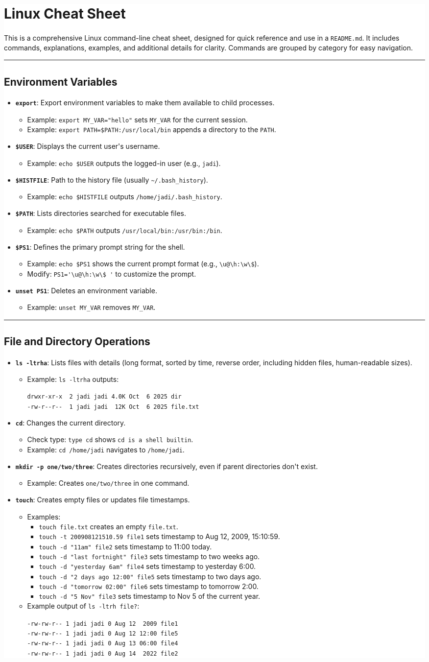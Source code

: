 # Linux Cheat Sheet

This is a comprehensive Linux command-line cheat sheet, designed for quick reference and use in a `README.md`. It includes commands, explanations, examples, and additional details for clarity. Commands are grouped by category for easy navigation.

---

## Environment Variables

- **`export`**: Export environment variables to make them available to child processes.
  - Example: `export MY_VAR="hello"` sets `MY_VAR` for the current session.
  - Example: `export PATH=$PATH:/usr/local/bin` appends a directory to the `PATH`.

- **`$USER`**: Displays the current user's username.
  - Example: `echo $USER` outputs the logged-in user (e.g., `jadi`).

- **`$HISTFILE`**: Path to the history file (usually `~/.bash_history`).
  - Example: `echo $HISTFILE` outputs `/home/jadi/.bash_history`.

- **`$PATH`**: Lists directories searched for executable files.
  - Example: `echo $PATH` outputs `/usr/local/bin:/usr/bin:/bin`.

- **`$PS1`**: Defines the primary prompt string for the shell.
  - Example: `echo $PS1` shows the current prompt format (e.g., `\u@\h:\w\$`).
  - Modify: `PS1='\u@\h:\w\$ '` to customize the prompt.

- **`unset PS1`**: Deletes an environment variable.
  - Example: `unset MY_VAR` removes `MY_VAR`.

---

## File and Directory Operations

- **`ls -ltrha`**: Lists files with details (long format, sorted by time, reverse order, including hidden files, human-readable sizes).
  - Example: `ls -ltrha` outputs:
    ```
    drwxr-xr-x  2 jadi jadi 4.0K Oct  6 2025 dir
    -rw-r--r--  1 jadi jadi  12K Oct  6 2025 file.txt
    ```

- **`cd`**: Changes the current directory.
  - Check type: `type cd` shows `cd is a shell builtin`.
  - Example: `cd /home/jadi` navigates to `/home/jadi`.

- **`mkdir -p one/two/three`**: Creates directories recursively, even if parent directories don't exist.
  - Example: Creates `one/two/three` in one command.

- **`touch`**: Creates empty files or updates file timestamps.
  - Examples:
    - `touch file.txt` creates an empty `file.txt`.
    - `touch -t 200908121510.59 file1` sets timestamp to Aug 12, 2009, 15:10:59.
    - `touch -d "11am" file2` sets timestamp to 11:00 today.
    - `touch -d "last fortnight" file3` sets timestamp to two weeks ago.
    - `touch -d "yesterday 6am" file4` sets timestamp to yesterday 6:00.
    - `touch -d "2 days ago 12:00" file5` sets timestamp to two days ago.
    - `touch -d "tomorrow 02:00" file6` sets timestamp to tomorrow 2:00.
    - `touch -d "5 Nov" file3` sets timestamp to Nov 5 of the current year.
  - Example output of `ls -ltrh file?`:
    ```
    -rw-rw-r-- 1 jadi jadi 0 Aug 12  2009 file1
    -rw-rw-r-- 1 jadi jadi 0 Aug 12 12:00 file5
    -rw-rw-r-- 1 jadi jadi 0 Aug 13 06:00 file4
    -rw-rw-r-- 1 jadi jadi 0 Aug 14  2022 file2